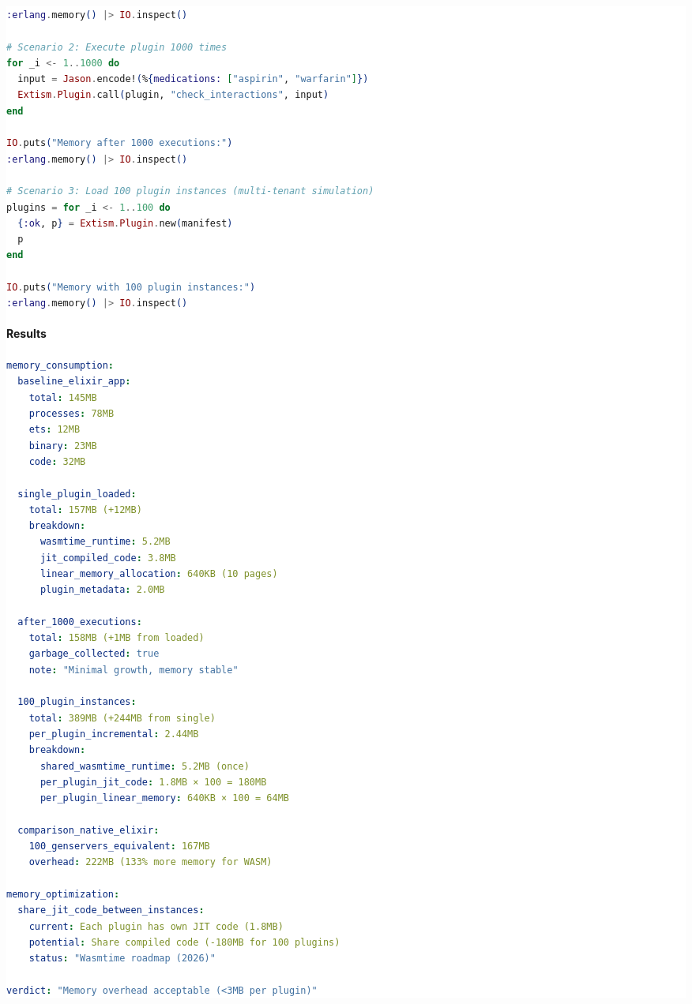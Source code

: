 ```elixir
:erlang.memory() |> IO.inspect()

# Scenario 2: Execute plugin 1000 times
for _i <- 1..1000 do
  input = Jason.encode!(%{medications: ["aspirin", "warfarin"]})
  Extism.Plugin.call(plugin, "check_interactions", input)
end

IO.puts("Memory after 1000 executions:")
:erlang.memory() |> IO.inspect()

# Scenario 3: Load 100 plugin instances (multi-tenant simulation)
plugins = for _i <- 1..100 do
  {:ok, p} = Extism.Plugin.new(manifest)
  p
end

IO.puts("Memory with 100 plugin instances:")
:erlang.memory() |> IO.inspect()
```

#### Results

```yaml
memory_consumption:
  baseline_elixir_app:
    total: 145MB
    processes: 78MB
    ets: 12MB
    binary: 23MB
    code: 32MB

  single_plugin_loaded:
    total: 157MB (+12MB)
    breakdown:
      wasmtime_runtime: 5.2MB
      jit_compiled_code: 3.8MB
      linear_memory_allocation: 640KB (10 pages)
      plugin_metadata: 2.0MB

  after_1000_executions:
    total: 158MB (+1MB from loaded)
    garbage_collected: true
    note: "Minimal growth, memory stable"

  100_plugin_instances:
    total: 389MB (+244MB from single)
    per_plugin_incremental: 2.44MB
    breakdown:
      shared_wasmtime_runtime: 5.2MB (once)
      per_plugin_jit_code: 1.8MB × 100 = 180MB
      per_plugin_linear_memory: 640KB × 100 = 64MB

  comparison_native_elixir:
    100_genservers_equivalent: 167MB
    overhead: 222MB (133% more memory for WASM)

memory_optimization:
  share_jit_code_between_instances:
    current: Each plugin has own JIT code (1.8MB)
    potential: Share compiled code (-180MB for 100 plugins)
    status: "Wasmtime roadmap (2026)"

verdict: "Memory overhead acceptable (<3MB per plugin)"
```